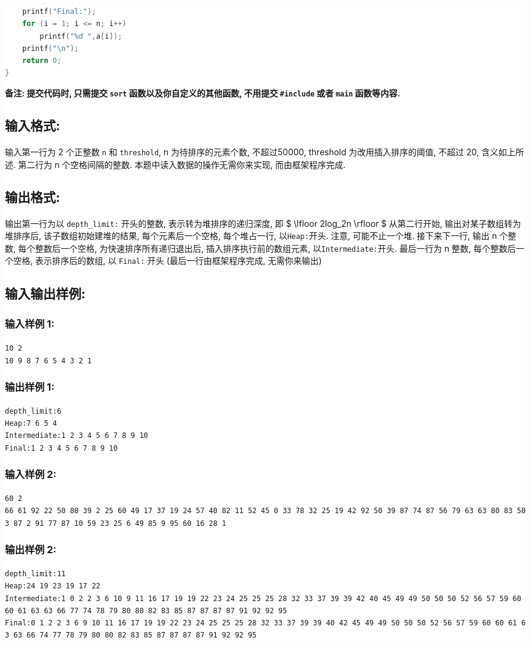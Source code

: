 ```cpp
    printf("Final:");
    for (i = 1; i <= n; i++)
        printf("%d ",a[i]);
    printf("\n");
    return 0;
}
```
**备注: 提交代码时, 只需提交 `sort` 函数以及你自定义的其他函数, 不用提交 `#include` 或者 `main` 函数等内容.**

## 输入格式:
输入第一行为 2 个正整数 `n` 和 `threshold`, n 为待排序的元素个数, 不超过50000, threshold 为改用插入排序的阈值, 不超过 20, 含义如上所述. 第二行为 n 个空格间隔的整数. 本题中读入数据的操作无需你来实现, 而由框架程序完成.

## 输出格式:
输出第一行为以 `depth_limit:` 开头的整数, 表示转为堆排序的递归深度, 即 $ \lfloor 2log_2n \rfloor $ 从第二行开始, 输出对某子数组转为堆排序后, 该子数组初始建堆的结果, 每个元素后一个空格, 每个堆占一行, 以`Heap:`开头. 注意, 可能不止一个堆. 接下来下一行, 输出 n 个整数, 每个整数后一个空格, 为快速排序所有递归退出后, 插入排序执行前的数组元素, 以`Intermediate:`开头. 最后一行为 n 整数, 每个整数后一个空格, 表示排序后的数组, 以 `Final:` 开头 (最后一行由框架程序完成, 无需你来输出)

## 输入输出样例:

### 输入样例 1:
```txt
10 2
10 9 8 7 6 5 4 3 2 1
```

### 输出样例 1:
```txt
depth_limit:6
Heap:7 6 5 4 
Intermediate:1 2 3 4 5 6 7 8 9 10 
Final:1 2 3 4 5 6 7 8 9 10 
```

### 输入样例 2:
```txt
60 2
66 61 92 22 50 80 39 2 25 60 49 17 37 19 24 57 40 82 11 52 45 0 33 78 32 25 19 42 92 50 39 87 74 87 56 79 63 63 80 83 50 3 87 2 91 77 87 10 59 23 25 6 49 85 9 95 60 16 28 1 
```

### 输出样例 2:
```txt
depth_limit:11
Heap:24 19 23 19 17 22 
Intermediate:1 0 2 2 3 6 10 9 11 16 17 19 19 22 23 24 25 25 25 28 32 33 37 39 39 42 40 45 49 49 50 50 50 52 56 57 59 60 60 61 63 63 66 77 74 78 79 80 80 82 83 85 87 87 87 87 91 92 92 95 
Final:0 1 2 2 3 6 9 10 11 16 17 19 19 22 23 24 25 25 25 28 32 33 37 39 39 40 42 45 49 49 50 50 50 52 56 57 59 60 60 61 63 63 66 74 77 78 79 80 80 82 83 85 87 87 87 87 91 92 92 95 
```
